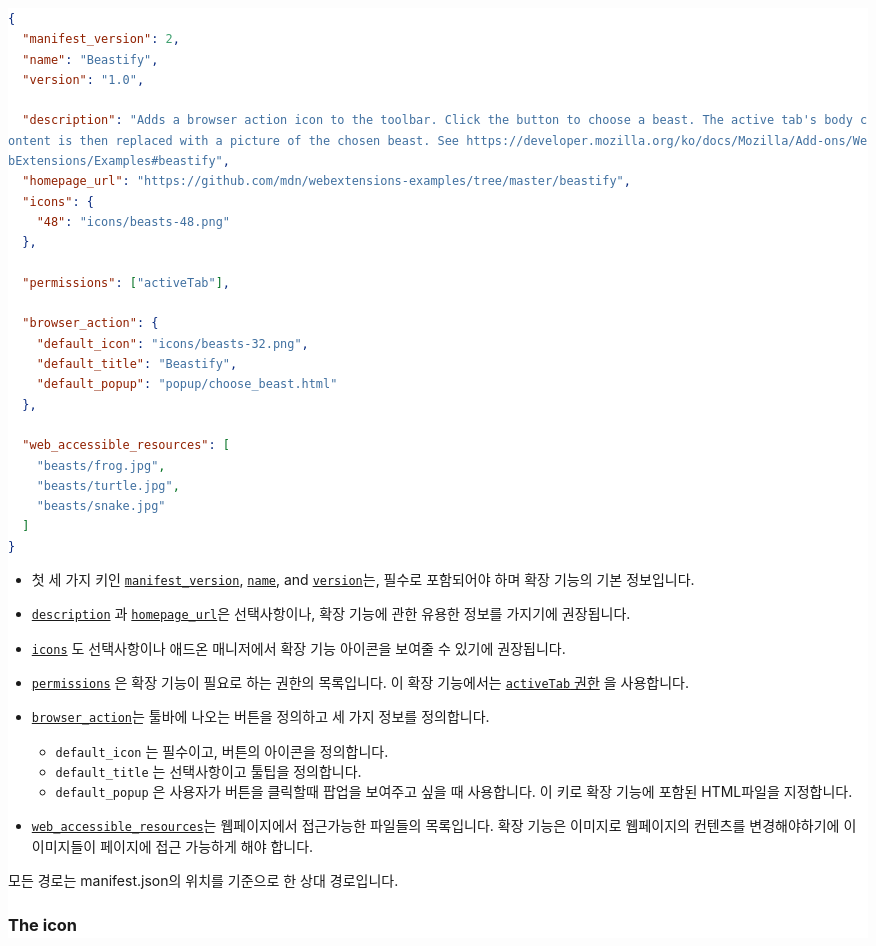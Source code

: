 ```json
{
  "manifest_version": 2,
  "name": "Beastify",
  "version": "1.0",

  "description": "Adds a browser action icon to the toolbar. Click the button to choose a beast. The active tab's body content is then replaced with a picture of the chosen beast. See https://developer.mozilla.org/ko/docs/Mozilla/Add-ons/WebExtensions/Examples#beastify",
  "homepage_url": "https://github.com/mdn/webextensions-examples/tree/master/beastify",
  "icons": {
    "48": "icons/beasts-48.png"
  },

  "permissions": ["activeTab"],

  "browser_action": {
    "default_icon": "icons/beasts-32.png",
    "default_title": "Beastify",
    "default_popup": "popup/choose_beast.html"
  },

  "web_accessible_resources": [
    "beasts/frog.jpg",
    "beasts/turtle.jpg",
    "beasts/snake.jpg"
  ]
}
```

- 첫 세 가지 키인 [`manifest_version`](/ko/docs/Mozilla/Add-ons/WebExtensions/manifest.json/manifest_version), [`name`](/ko/docs/Mozilla/Add-ons/WebExtensions/manifest.json/name), and [`version`](/ko/docs/Mozilla/Add-ons/WebExtensions/manifest.json/version)는, 필수로 포함되어야 하며 확장 기능의 기본 정보입니다.
- [`description`](/ko/docs/Mozilla/Add-ons/WebExtensions/manifest.json/description) 과 [`homepage_url`](/ko/docs/Mozilla/Add-ons/WebExtensions/manifest.json/homepage_url)은 선택사항이나, 확장 기능에 관한 유용한 정보를 가지기에 권장됩니다.
- [`icons`](/ko/docs/Mozilla/Add-ons/WebExtensions/manifest.json/icons) 도 선택사항이나 애드온 매니저에서 확장 기능 아이콘을 보여줄 수 있기에 권장됩니다.
- [`permissions`](/ko/docs/Mozilla/Add-ons/WebExtensions/manifest.json/permissions) 은 확장 기능이 필요로 하는 권한의 목록입니다. 이 확장 기능에서는 [`activeTab` 권한](/ko/docs/Mozilla/Add-ons/WebExtensions/manifest.json/permissions#activetab_permission) 을 사용합니다.
- [`browser_action`](/ko/docs/Mozilla/Add-ons/WebExtensions/manifest.json/browser_action)는 툴바에 나오는 버튼을 정의하고 세 가지 정보를 정의합니다.

  - `default_icon` 는 필수이고, 버튼의 아이콘을 정의합니다.
  - `default_title` 는 선택사항이고 툴팁을 정의합니다.
  - `default_popup` 은 사용자가 버튼을 클릭할때 팝업을 보여주고 싶을 때 사용합니다. 이 키로 확장 기능에 포함된 HTML파일을 지정합니다.

- [`web_accessible_resources`](/ko/docs/Mozilla/Add-ons/WebExtensions/manifest.json/web_accessible_resources)는 웹페이지에서 접근가능한 파일들의 목록입니다. 확장 기능은 이미지로 웹페이지의 컨텐츠를 변경해야하기에 이 이미지들이 페이지에 접근 가능하게 해야 합니다.

모든 경로는 manifest.json의 위치를 기준으로 한 상대 경로입니다.

### The icon
